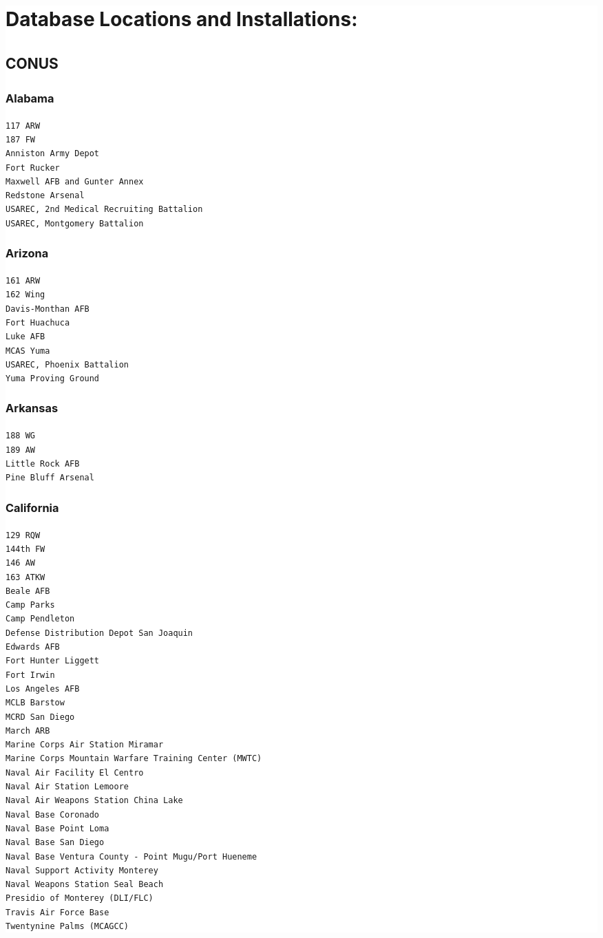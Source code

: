 # Database Locations and Installations:

## CONUS
  
  ### Alabama
    117 ARW
    187 FW
    Anniston Army Depot
    Fort Rucker
    Maxwell AFB and Gunter Annex
    Redstone Arsenal
    USAREC, 2nd Medical Recruiting Battalion
    USAREC, Montgomery Battalion

  ### Arizona
    161 ARW
    162 Wing
    Davis-Monthan AFB
    Fort Huachuca
    Luke AFB
    MCAS Yuma
    USAREC, Phoenix Battalion
    Yuma Proving Ground

  ### Arkansas
    188 WG
    189 AW
    Little Rock AFB
    Pine Bluff Arsenal

  ### California 
    129 RQW
    144th FW
    146 AW
    163 ATKW
    Beale AFB
    Camp Parks
    Camp Pendleton
    Defense Distribution Depot San Joaquin
    Edwards AFB
    Fort Hunter Liggett
    Fort Irwin
    Los Angeles AFB
    MCLB Barstow
    MCRD San Diego
    March ARB
    Marine Corps Air Station Miramar
    Marine Corps Mountain Warfare Training Center (MWTC)
    Naval Air Facility El Centro
    Naval Air Station Lemoore
    Naval Air Weapons Station China Lake
    Naval Base Coronado
    Naval Base Point Loma
    Naval Base San Diego
    Naval Base Ventura County - Point Mugu/Port Hueneme
    Naval Support Activity Monterey
    Naval Weapons Station Seal Beach
    Presidio of Monterey (DLI/FLC)
    Travis Air Force Base
    Twentynine Palms (MCAGCC)